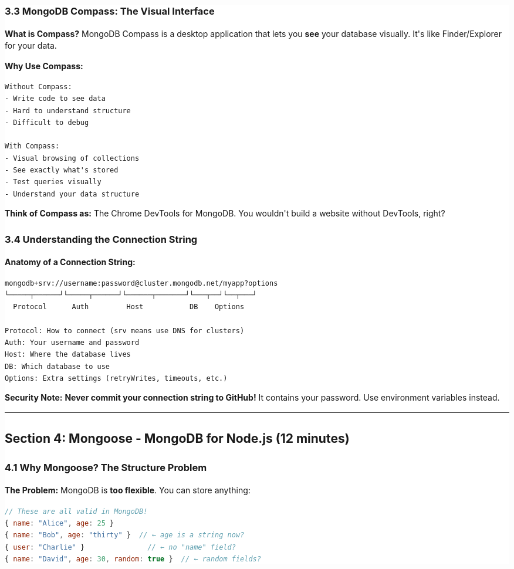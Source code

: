 ### 3.3 MongoDB Compass: The Visual Interface

**What is Compass?**
MongoDB Compass is a desktop application that lets you **see** your database visually. It's like Finder/Explorer for your data.

**Why Use Compass:**
```
Without Compass:
- Write code to see data
- Hard to understand structure
- Difficult to debug

With Compass:
- Visual browsing of collections
- See exactly what's stored
- Test queries visually
- Understand your data structure
```

**Think of Compass as:**
The Chrome DevTools for MongoDB. You wouldn't build a website without DevTools, right?

### 3.4 Understanding the Connection String

**Anatomy of a Connection String:**
```
mongodb+srv://username:password@cluster.mongodb.net/myapp?options
└─────┬──────┘└─────┬──────┘└──────┬───────┘└───┬──┘└──┬───┘
  Protocol      Auth         Host           DB    Options

Protocol: How to connect (srv means use DNS for clusters)
Auth: Your username and password
Host: Where the database lives
DB: Which database to use
Options: Extra settings (retryWrites, timeouts, etc.)
```

**Security Note:**
**Never commit your connection string to GitHub!** It contains your password.
Use environment variables instead.

---

## Section 4: Mongoose - MongoDB for Node.js (12 minutes)

### 4.1 Why Mongoose? The Structure Problem

**The Problem:**
MongoDB is **too flexible**. You can store anything:
```javascript
// These are all valid in MongoDB!
{ name: "Alice", age: 25 }
{ name: "Bob", age: "thirty" }  // ← age is a string now?
{ user: "Charlie" }               // ← no "name" field?
{ name: "David", age: 30, random: true }  // ← random fields?
```
